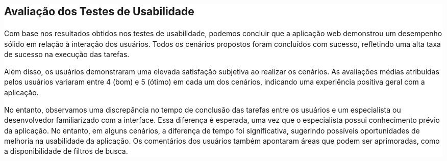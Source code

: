 ## Avaliação dos Testes de Usabilidade

Com base nos resultados obtidos nos testes de usabilidade, podemos concluir que a aplicação web demonstrou um desempenho sólido em relação à interação dos usuários. Todos os cenários propostos foram concluídos com sucesso, refletindo uma alta taxa de sucesso na execução das tarefas.

Além disso, os usuários demonstraram uma elevada satisfação subjetiva ao realizar os cenários. As avaliações médias atribuídas pelos usuários variaram entre 4 (bom) e 5 (ótimo) em cada um dos cenários, indicando uma experiência positiva geral com a aplicação.

No entanto, observamos uma discrepância no tempo de conclusão das tarefas entre os usuários e um especialista ou desenvolvedor familiarizado com a interface. Essa diferença é esperada, uma vez que o especialista possui conhecimento prévio da aplicação. No entanto, em alguns cenários, a diferença de tempo foi significativa, sugerindo possíveis oportunidades de melhoria na usabilidade da aplicação. Os comentários dos usuários também apontaram áreas que podem ser aprimoradas, como a disponibilidade de filtros de busca.
